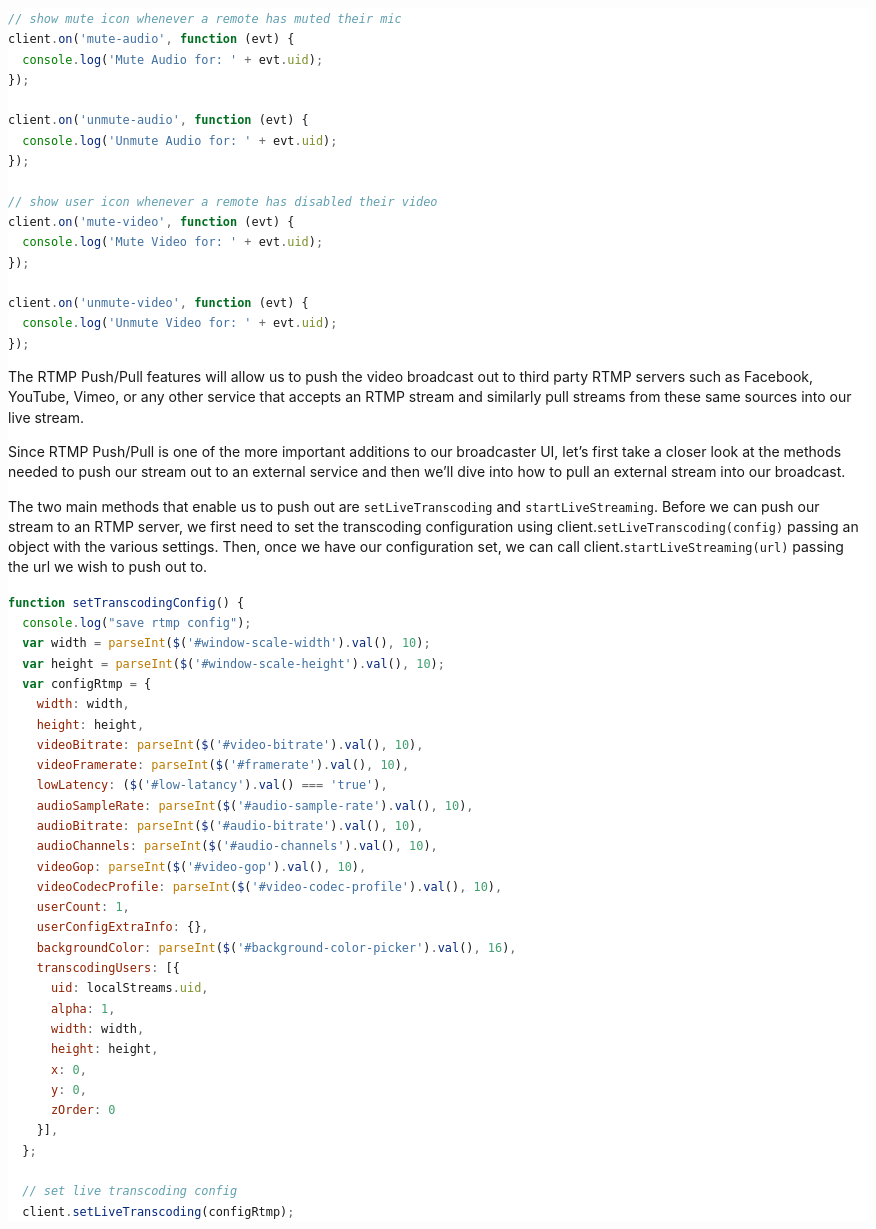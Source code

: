 ```Javascript
// show mute icon whenever a remote has muted their mic
client.on('mute-audio', function (evt) {
  console.log('Mute Audio for: ' + evt.uid);
});

client.on('unmute-audio', function (evt) {
  console.log('Unmute Audio for: ' + evt.uid);
});

// show user icon whenever a remote has disabled their video
client.on('mute-video', function (evt) {
  console.log('Mute Video for: ' + evt.uid);
});

client.on('unmute-video', function (evt) {
  console.log('Unmute Video for: ' + evt.uid);
});
```

The RTMP Push/Pull features will allow us to push the video broadcast out to third party RTMP servers such as Facebook, YouTube, Vimeo, or any other service that accepts an RTMP stream and similarly pull streams from these same sources into our live stream.

Since RTMP Push/Pull is one of the more important additions to our broadcaster UI, let’s first take a closer look at the methods needed to push our stream out to an external service and then we’ll dive into how to pull an external stream into our broadcast.

The two main methods that enable us to push out are `setLiveTranscoding` and `startLiveStreaming`. Before we can push our stream to an RTMP server, we first need to set the transcoding configuration using client.`setLiveTranscoding(config)` passing an object with the various settings. Then, once we have our configuration set, we can call client.`startLiveStreaming(url)` passing the url we wish to push out to.
```Javascript
function setTranscodingConfig() {
  console.log("save rtmp config"); 
  var width = parseInt($('#window-scale-width').val(), 10);
  var height = parseInt($('#window-scale-height').val(), 10);
  var configRtmp = {
    width: width,
    height: height,
    videoBitrate: parseInt($('#video-bitrate').val(), 10),
    videoFramerate: parseInt($('#framerate').val(), 10),
    lowLatency: ($('#low-latancy').val() === 'true'),
    audioSampleRate: parseInt($('#audio-sample-rate').val(), 10),
    audioBitrate: parseInt($('#audio-bitrate').val(), 10),
    audioChannels: parseInt($('#audio-channels').val(), 10),
    videoGop: parseInt($('#video-gop').val(), 10),
    videoCodecProfile: parseInt($('#video-codec-profile').val(), 10),
    userCount: 1,
    userConfigExtraInfo: {},
    backgroundColor: parseInt($('#background-color-picker').val(), 16),
    transcodingUsers: [{
      uid: localStreams.uid,
      alpha: 1,
      width: width,
      height: height,
      x: 0,
      y: 0,
      zOrder: 0
    }],
  };

  // set live transcoding config
  client.setLiveTranscoding(configRtmp);
```